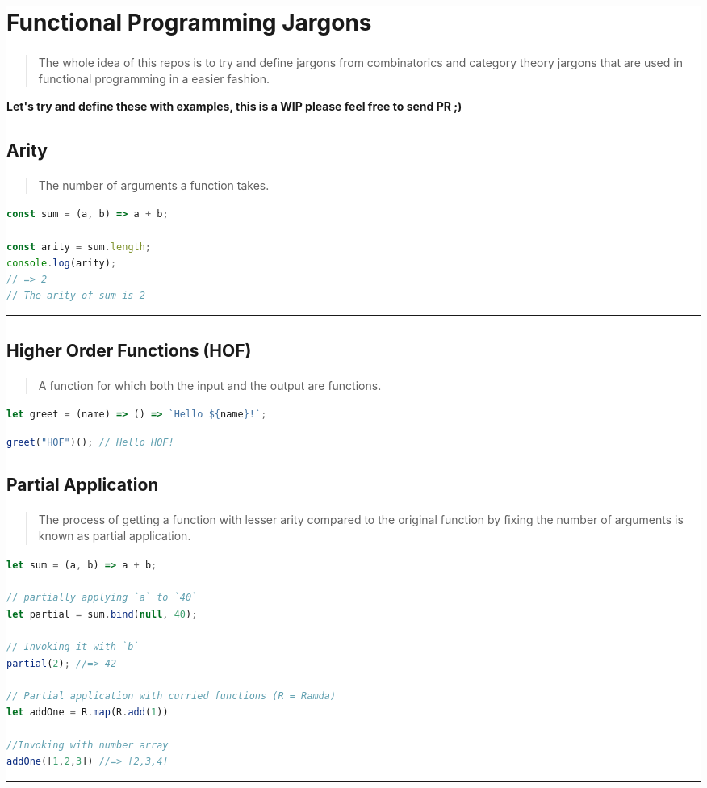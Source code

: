 # Functional Programming Jargons

> The whole idea of this repos is to try and define jargons from combinatorics and category theory jargons that are used in functional programming in a easier fashion.

__Let's try and define these with examples, this is a WIP please feel free to send PR ;)__


## Arity

> The number of arguments a function takes.

```js
const sum = (a, b) => a + b;

const arity = sum.length;
console.log(arity);
// => 2
// The arity of sum is 2
```
---

## Higher Order Functions (HOF)
> A function for which both the input and the output are functions.

```js
let greet = (name) => () => `Hello ${name}!`;
```

```js
greet("HOF")(); // Hello HOF!
```

## Partial Application
> The process of getting a function with lesser arity compared to the original
function by fixing the number of arguments is known as partial application.

```js
let sum = (a, b) => a + b;

// partially applying `a` to `40`
let partial = sum.bind(null, 40);

// Invoking it with `b`
partial(2); //=> 42

// Partial application with curried functions (R = Ramda)
let addOne = R.map(R.add(1))

//Invoking with number array
addOne([1,2,3]) //=> [2,3,4]
```

---